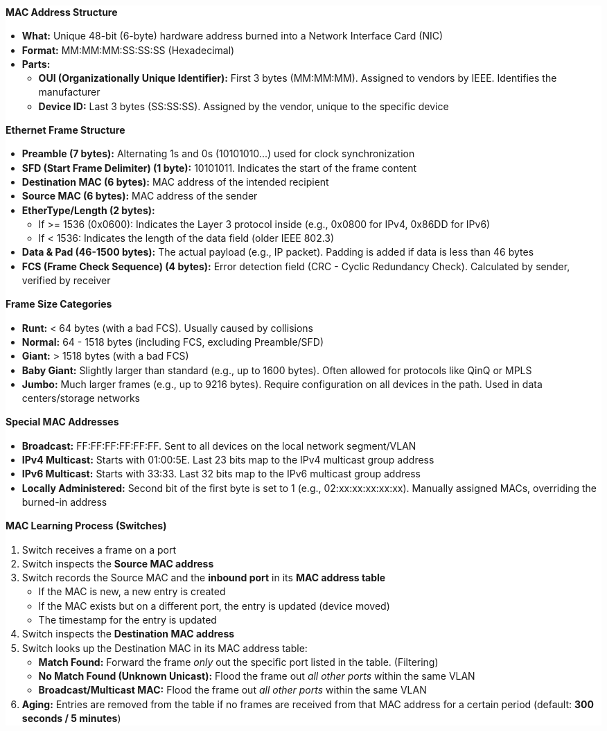 **MAC Address Structure**

- **What:** Unique 48-bit (6-byte) hardware address burned into a Network Interface Card (NIC)
- **Format:** MM:MM:MM:SS:SS:SS (Hexadecimal)
- **Parts:**
  - **OUI (Organizationally Unique Identifier):** First 3 bytes (MM:MM:MM). Assigned to vendors by IEEE. Identifies the manufacturer
  - **Device ID:** Last 3 bytes (SS:SS:SS). Assigned by the vendor, unique to the specific device

**Ethernet Frame Structure**

- **Preamble (7 bytes):** Alternating 1s and 0s (10101010...) used for clock synchronization
- **SFD (Start Frame Delimiter) (1 byte):** 10101011. Indicates the start of the frame content
- **Destination MAC (6 bytes):** MAC address of the intended recipient
- **Source MAC (6 bytes):** MAC address of the sender
- **EtherType/Length (2 bytes):**
  - If >= 1536 (0x0600): Indicates the Layer 3 protocol inside (e.g., 0x0800 for IPv4, 0x86DD for IPv6)
  - If < 1536: Indicates the length of the data field (older IEEE 802.3)
- **Data & Pad (46-1500 bytes):** The actual payload (e.g., IP packet). Padding is added if data is less than 46 bytes
- **FCS (Frame Check Sequence) (4 bytes):** Error detection field (CRC - Cyclic Redundancy Check). Calculated by sender, verified by receiver

**Frame Size Categories**

- **Runt:** < 64 bytes (with a bad FCS). Usually caused by collisions
- **Normal:** 64 - 1518 bytes (including FCS, excluding Preamble/SFD)
- **Giant:** > 1518 bytes (with a bad FCS)
- **Baby Giant:** Slightly larger than standard (e.g., up to 1600 bytes). Often allowed for protocols like QinQ or MPLS
- **Jumbo:** Much larger frames (e.g., up to 9216 bytes). Require configuration on all devices in the path. Used in data centers/storage networks

**Special MAC Addresses**

- **Broadcast:** FF:FF:FF:FF:FF:FF. Sent to all devices on the local network segment/VLAN
- **IPv4 Multicast:** Starts with 01:00:5E. Last 23 bits map to the IPv4 multicast group address
- **IPv6 Multicast:** Starts with 33:33. Last 32 bits map to the IPv6 multicast group address
- **Locally Administered:** Second bit of the first byte is set to 1 (e.g., 02:xx:xx:xx:xx:xx). Manually assigned MACs, overriding the burned-in address

**MAC Learning Process (Switches)**

1. Switch receives a frame on a port
2. Switch inspects the **Source MAC address**
3. Switch records the Source MAC and the **inbound port** in its **MAC address table**
   - If the MAC is new, a new entry is created
   - If the MAC exists but on a different port, the entry is updated (device moved)
   - The timestamp for the entry is updated
4. Switch inspects the **Destination MAC address**
5. Switch looks up the Destination MAC in its MAC address table:
   - **Match Found:** Forward the frame *only* out the specific port listed in the table. (Filtering)
   - **No Match Found (Unknown Unicast):** Flood the frame out *all other ports* within the same VLAN
   - **Broadcast/Multicast MAC:** Flood the frame out *all other ports* within the same VLAN
6. **Aging:** Entries are removed from the table if no frames are received from that MAC address for a certain period (default: **300 seconds / 5 minutes**)
